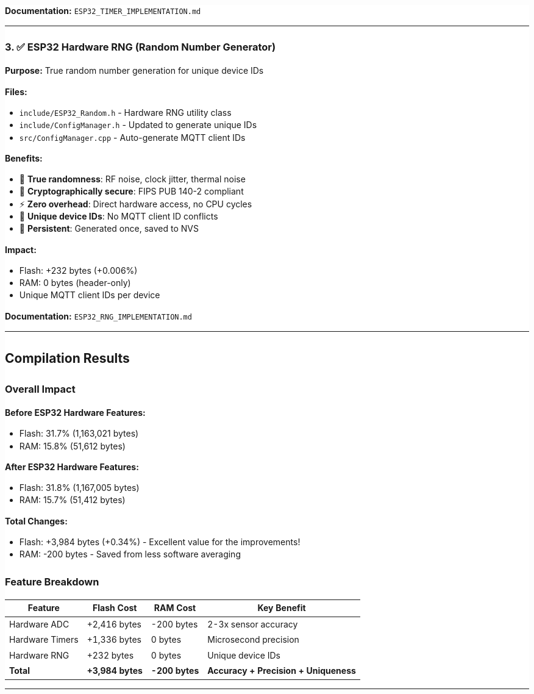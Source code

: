 **Documentation:** `ESP32_TIMER_IMPLEMENTATION.md`

---

### 3. ✅ ESP32 Hardware RNG (Random Number Generator)

**Purpose:** True random number generation for unique device IDs

**Files:**
- `include/ESP32_Random.h` - Hardware RNG utility class
- `include/ConfigManager.h` - Updated to generate unique IDs
- `src/ConfigManager.cpp` - Auto-generate MQTT client IDs

**Benefits:**
- 🎲 **True randomness**: RF noise, clock jitter, thermal noise
- 🔐 **Cryptographically secure**: FIPS PUB 140-2 compliant
- ⚡ **Zero overhead**: Direct hardware access, no CPU cycles
- 🔄 **Unique device IDs**: No MQTT client ID conflicts
- 📌 **Persistent**: Generated once, saved to NVS

**Impact:**
- Flash: +232 bytes (+0.006%)
- RAM: 0 bytes (header-only)
- Unique MQTT client IDs per device

**Documentation:** `ESP32_RNG_IMPLEMENTATION.md`

---

## Compilation Results

### Overall Impact

**Before ESP32 Hardware Features:**
- Flash: 31.7% (1,163,021 bytes)
- RAM: 15.8% (51,612 bytes)

**After ESP32 Hardware Features:**
- Flash: 31.8% (1,167,005 bytes)
- RAM: 15.7% (51,412 bytes)

**Total Changes:**
- Flash: +3,984 bytes (+0.34%) - Excellent value for the improvements!
- RAM: -200 bytes - Saved from less software averaging

### Feature Breakdown

| Feature | Flash Cost | RAM Cost | Key Benefit |
|---------|------------|----------|-------------|
| Hardware ADC | +2,416 bytes | -200 bytes | 2-3x sensor accuracy |
| Hardware Timers | +1,336 bytes | 0 bytes | Microsecond precision |
| Hardware RNG | +232 bytes | 0 bytes | Unique device IDs |
| **Total** | **+3,984 bytes** | **-200 bytes** | **Accuracy + Precision + Uniqueness** |

---